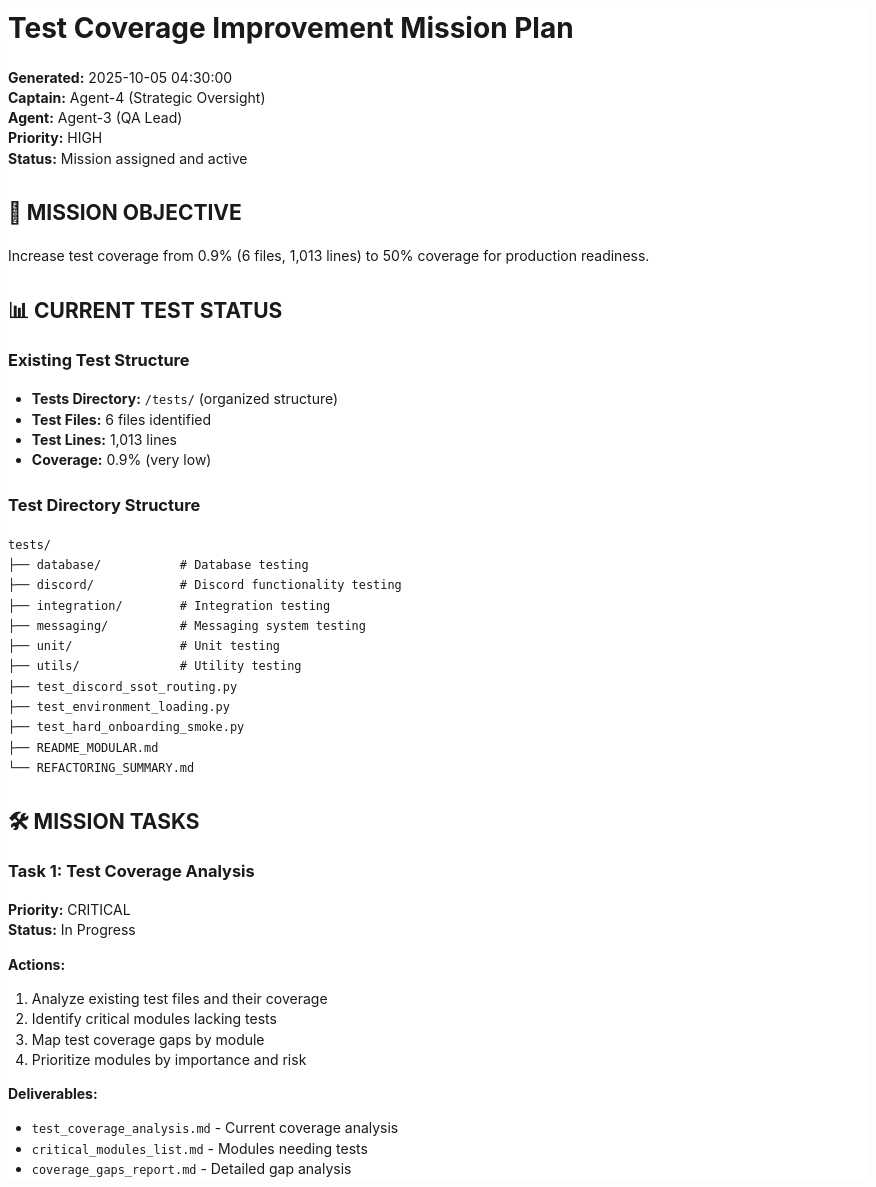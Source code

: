 # Test Coverage Improvement Mission Plan
**Generated:** 2025-10-05 04:30:00  
**Captain:** Agent-4 (Strategic Oversight)  
**Agent:** Agent-3 (QA Lead)  
**Priority:** HIGH  
**Status:** Mission assigned and active  

## 🎯 **MISSION OBJECTIVE**

Increase test coverage from 0.9% (6 files, 1,013 lines) to 50% coverage for production readiness.

## 📊 **CURRENT TEST STATUS**

### **Existing Test Structure**
- **Tests Directory:** `/tests/` (organized structure)
- **Test Files:** 6 files identified
- **Test Lines:** 1,013 lines
- **Coverage:** 0.9% (very low)

### **Test Directory Structure**
```
tests/
├── database/           # Database testing
├── discord/            # Discord functionality testing
├── integration/        # Integration testing
├── messaging/          # Messaging system testing
├── unit/               # Unit testing
├── utils/              # Utility testing
├── test_discord_ssot_routing.py
├── test_environment_loading.py
├── test_hard_onboarding_smoke.py
├── README_MODULAR.md
└── REFACTORING_SUMMARY.md
```

## 🛠️ **MISSION TASKS**

### **Task 1: Test Coverage Analysis**
**Priority:** CRITICAL  
**Status:** In Progress  

**Actions:**
1. Analyze existing test files and their coverage
2. Identify critical modules lacking tests
3. Map test coverage gaps by module
4. Prioritize modules by importance and risk

**Deliverables:**
- `test_coverage_analysis.md` - Current coverage analysis
- `critical_modules_list.md` - Modules needing tests
- `coverage_gaps_report.md` - Detailed gap analysis
